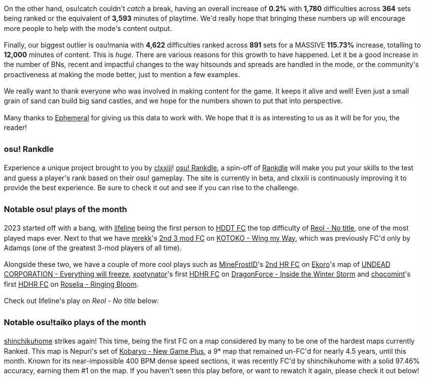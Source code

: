 On the other hand, osu!catch couldn't *catch* a break, having an overall increase of **0.2%** with **1,780** difficulties across **364** sets being ranked or the equivalent of **3,593** minutes of playtime. We'd really hope that bringing these numbers up will encourage more people to help with the mode's content output.

Finally, our biggest outlier is osu!mania with **4,622** difficulties ranked across **891** sets for a MASSIVE **115.73%** increase, totalling to **12,000** minutes of content. This is *huge*. There are various reasons for this growth to have happened. Let it be a good increase in the number of BNs, recent and impactful changes to the way hitsounds and spreads are handled in the mode, or the community's proactiveness at making the mode better, just to mention a few examples.

We really want to thank everyone who was involved in making content for the game. It keeps it alive and well! Even just a small grain of sand can build big sand castles, and we hope for the numbers shown to put that into perspective.

Many thanks to [Ephemeral](https://osu.ppy.sh/users/102335) for giving us this data to work with. We hope that it is as interesting to us as it will be for you, the reader!

### osu! Rankdle

Experience a unique project brought to you by [clxxiii](https://osu.ppy.sh/users/10962678)! [osu! Rankdle](https://rankdle.clxxiii.dev/), a spin-off of [Rankdle](https://rankdle.com/) will make you put your skills to the test and guess a player's rank based on their osu! gameplay. The site is currently in beta, and clxxiii is continuously improving it to provide the best experience. Be sure to check it out and see if you can rise to the challenge.

### Notable osu! plays of the month

2023 started off with a bang, with [lifeline](https://osu.ppy.sh/users/11367222) being the first person to [HDDT FC](https://osu.ppy.sh/scores/osu/4356860873) the top difficulty of [Reol - No title](https://osu.ppy.sh/beatmapsets/320118#osu/714001), one of the most played maps ever. Next to that we have [mrekk](https://osu.ppy.sh/users/7562902)'s [2nd 3 mod FC](https://osu.ppy.sh/scores/osu/4357810044) on [KOTOKO - Wing my Way](https://osu.ppy.sh/beatmapsets/12035#osu/46827), which was previously FC'd only by Adamqs (one of the greatest 3-mod players of all time). 

Alongside these two, we have a couple of more cool plays such as [MineFrostID](https://osu.ppy.sh/users/12159899/)'s [2nd HR FC](https://osu.ppy.sh/scores/osu/4368139903) on [Ekoro](https://osu.ppy.sh/users/284905)'s map of [UNDEAD CORPORATION - Everything will freeze](https://osu.ppy.sh/beatmapsets/158023#osu/555797), [xootynator](https://osu.ppy.sh/users/3717598)'s first [HDHR FC](https://osu.ppy.sh/scores/osu/4363537357) on [DragonForce - Inside the Winter Storm](https://osu.ppy.sh/beatmapsets/613814#osu/1294935) and [chocomint](https://osu.ppy.sh/users/124493)'s first [HDHR FC](https://osu.ppy.sh/scores/osu/4367683519) on [Roselia - Ringing Bloom](https://osu.ppy.sh/beatmapsets/1066605#osu/2233275).

Check out lifeline's play on *Reol - No title* below:

<iframe width="100%" height="315" src="https://www.youtube.com/embed/7nz29w31jpM" frameborder="0" allowfullscreen></iframe>

### Notable osu!taiko plays of the month

[shinchikuhome](https://osu.ppy.sh/users/3174184) strikes again! This time, being the first FC on a map considered by many to be one of the hardest maps currently Ranked. This map is Nepuri's set of [Kobaryo - New Game Plus](https://osu.ppy.sh/beatmapsets/797710#taiko/1675265), a 9* map that remained un-FC'd for nearly 4.5 years, until this month. Known for its near-impossible 400 BPM dense speed sections, it was recently FC'd by shinchikuhome with a solid 97.46% accuracy, earning them #1 on the map. If you haven't seen this play before, or want to rewatch it again, please check it out below!
